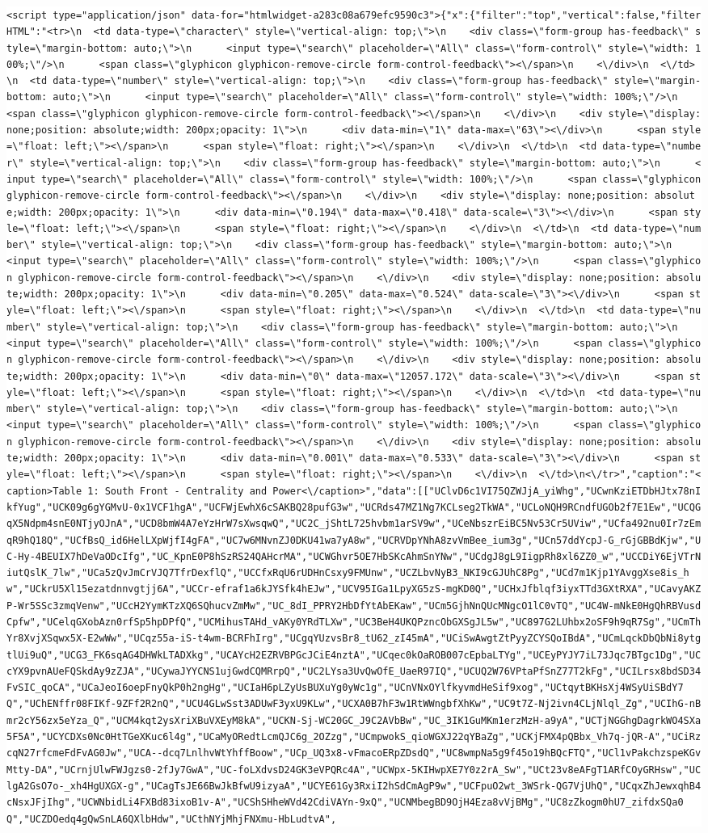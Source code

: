 ```{=html}
<script type="application/json" data-for="htmlwidget-a283c08a679efc9590c3">{"x":{"filter":"top","vertical":false,"filterHTML":"<tr>\n  <td data-type=\"character\" style=\"vertical-align: top;\">\n    <div class=\"form-group has-feedback\" style=\"margin-bottom: auto;\">\n      <input type=\"search\" placeholder=\"All\" class=\"form-control\" style=\"width: 100%;\"/>\n      <span class=\"glyphicon glyphicon-remove-circle form-control-feedback\"><\/span>\n    <\/div>\n  <\/td>\n  <td data-type=\"number\" style=\"vertical-align: top;\">\n    <div class=\"form-group has-feedback\" style=\"margin-bottom: auto;\">\n      <input type=\"search\" placeholder=\"All\" class=\"form-control\" style=\"width: 100%;\"/>\n      <span class=\"glyphicon glyphicon-remove-circle form-control-feedback\"><\/span>\n    <\/div>\n    <div style=\"display: none;position: absolute;width: 200px;opacity: 1\">\n      <div data-min=\"1\" data-max=\"63\"><\/div>\n      <span style=\"float: left;\"><\/span>\n      <span style=\"float: right;\"><\/span>\n    <\/div>\n  <\/td>\n  <td data-type=\"number\" style=\"vertical-align: top;\">\n    <div class=\"form-group has-feedback\" style=\"margin-bottom: auto;\">\n      <input type=\"search\" placeholder=\"All\" class=\"form-control\" style=\"width: 100%;\"/>\n      <span class=\"glyphicon glyphicon-remove-circle form-control-feedback\"><\/span>\n    <\/div>\n    <div style=\"display: none;position: absolute;width: 200px;opacity: 1\">\n      <div data-min=\"0.194\" data-max=\"0.418\" data-scale=\"3\"><\/div>\n      <span style=\"float: left;\"><\/span>\n      <span style=\"float: right;\"><\/span>\n    <\/div>\n  <\/td>\n  <td data-type=\"number\" style=\"vertical-align: top;\">\n    <div class=\"form-group has-feedback\" style=\"margin-bottom: auto;\">\n      <input type=\"search\" placeholder=\"All\" class=\"form-control\" style=\"width: 100%;\"/>\n      <span class=\"glyphicon glyphicon-remove-circle form-control-feedback\"><\/span>\n    <\/div>\n    <div style=\"display: none;position: absolute;width: 200px;opacity: 1\">\n      <div data-min=\"0.205\" data-max=\"0.524\" data-scale=\"3\"><\/div>\n      <span style=\"float: left;\"><\/span>\n      <span style=\"float: right;\"><\/span>\n    <\/div>\n  <\/td>\n  <td data-type=\"number\" style=\"vertical-align: top;\">\n    <div class=\"form-group has-feedback\" style=\"margin-bottom: auto;\">\n      <input type=\"search\" placeholder=\"All\" class=\"form-control\" style=\"width: 100%;\"/>\n      <span class=\"glyphicon glyphicon-remove-circle form-control-feedback\"><\/span>\n    <\/div>\n    <div style=\"display: none;position: absolute;width: 200px;opacity: 1\">\n      <div data-min=\"0\" data-max=\"12057.172\" data-scale=\"3\"><\/div>\n      <span style=\"float: left;\"><\/span>\n      <span style=\"float: right;\"><\/span>\n    <\/div>\n  <\/td>\n  <td data-type=\"number\" style=\"vertical-align: top;\">\n    <div class=\"form-group has-feedback\" style=\"margin-bottom: auto;\">\n      <input type=\"search\" placeholder=\"All\" class=\"form-control\" style=\"width: 100%;\"/>\n      <span class=\"glyphicon glyphicon-remove-circle form-control-feedback\"><\/span>\n    <\/div>\n    <div style=\"display: none;position: absolute;width: 200px;opacity: 1\">\n      <div data-min=\"0.001\" data-max=\"0.533\" data-scale=\"3\"><\/div>\n      <span style=\"float: left;\"><\/span>\n      <span style=\"float: right;\"><\/span>\n    <\/div>\n  <\/td>\n<\/tr>","caption":"<caption>Table 1: South Front - Centrality and Power<\/caption>","data":[["UClvD6c1VI75QZWJjA_yiWhg","UCwnKziETDbHJtx78nIkfYug","UCK09g6gYGMvU-0x1VCF1hgA","UCFWjEwhX6cSAKBQ28pufG3w","UCRds47MZ1Ng7KCLseg2TkWA","UCLoNQH9RCndfUGOb2f7E1Ew","UCQGqX5Ndpm4snE0NTjyOJnA","UCD8bmW4A7eYzHrW7sXwsqwQ","UC2C_jShtL725hvbm1arSV9w","UCeNbszrEiBC5Nv53Cr5UViw","UCfa492nu0Ir7zEmqR9hQ18Q","UCfBsQ_id6HelLXpWjfI4gFA","UC7w6MNvnZJ0DKU41wa7yA8w","UCRVDpYNhA8zvVmBee_ium3g","UCn57ddYcpJ-G_rGjGBBdKjw","UC-Hy-4BEUIX7hDeVaODcIfg","UC_KpnE0P8hSzRS24QAHcrMA","UCWGhvr5OE7HbSKcAhmSnYNw","UCdgJ8gL9IigpRh8xl6ZZ0_w","UCCDiY6EjVTrNiutQslK_7lw","UCa5zQvJmCrVJQ7TfrDexflQ","UCCfxRqU6rUDHnCsxy9FMUnw","UCZLbvNyB3_NKI9cGJUhC8Pg","UCd7m1Kjp1YAvggXse8is_hw","UCkrU5Xl15ezatdnnvgtjj6A","UCCr-efraf1a6kJYSfk4hEJw","UCV95IGa1LpyXG5zS-mgKD0Q","UCHxJfblqf3iyxTTd3GXtRXA","UCavyAKZP-Wr5SSc3zmqVenw","UCcH2YymKTzXQ6SQhucvZmMw","UC_8dI_PPRY2HbDfYtAbEKaw","UCm5GjhNnQUcMNgcO1lC0vTQ","UC4W-mNkE0HgQhRBVusdCpfw","UCelqGXobAzn0rfSp5hpDPfQ","UCMihusTAHd_vAKy0YRdTLXw","UC3BeH4UKQPzncObGXSgJL5w","UC897G2LUhbx2oSF9h9qR7Sg","UCmThYr8XvjXSqwx5X-E2wWw","UCqz55a-iS-t4wm-BCRFhIrg","UCgqYUzvsBr8_tU62_zI45mA","UCiSwAwgtZtPyyZCYSQoIBdA","UCmLqckDbQbNi8ytgtlUi9uQ","UCG3_FK6sqAG4DHWkLTADXkg","UCAYcH2EZRVBPGcJCiE4nztA","UCqec0kOaROB007cEpbaLTYg","UCEyPYJY7iL73Jqc7BTgc1Dg","UCcYX9pvnAUeFQSkdAy9zZJA","UCywaJYYCNS1ujGwdCQMRrpQ","UC2LYsa3UvQwOfE_UaeR97IQ","UCUQ2W76VPtaPfSnZ77T2kFg","UCILrsx8bdSD34FvSIC_qoCA","UCaJeoI6oepFnyQkP0h2ngHg","UCIaH6pLZyUsBUXuYg0yWc1g","UCnVNxOYlfkyvmdHeSif9xog","UCtqytBKHsXj4WSyUiSBdY7Q","UChENffr08FIKf-9ZFf2R2nQ","UCU4GLwSst3ADUwF3yxU9KLw","UCXA0B7hF3w1RtWWngbfXhKw","UC9t7Z-Nj2ivn4CLjNlql_Zg","UCIhG-nBmr2cY56zx5eYza_Q","UCM4kqt2ysXriXBuVXEyM8kA","UCKN-Sj-WC20GC_J9C2AVbBw","UC_3IK1GuMKm1erzMzH-a9yA","UCTjNGGhgDagrkWO4SXa5F5A","UCYCDXs0Nc0HtTGeXKuc6l4g","UCaMyORedtLcmQJC6g_2OZzg","UCmpwokS_qioWGXJ22qYBaZg","UCKjFMX4pQBbx_Vh7q-jQR-A","UCiRzcqN27rfcmeFdFvAG0Jw","UCA--dcq7LnlhvWtYhffBoow","UCp_UQ3x8-vFmacoERpZDsdQ","UC8wmpNa5g9f45o19hBQcFTQ","UCl1vPakchzspeKGvMtty-DA","UCrnjUlwFWJgzs0-2fJy7GwA","UC-foLXdvsD24GK3eVPQRc4A","UCWpx-5KIHwpXE7Y0z2rA_Sw","UCt23v8eAFgT1ARfCOyGRHsw","UClgA2GsO7o-_xh4HgUXGX-g","UCagTsJE66BwJkBfwU9izyaA","UCYE61Gy3RxiI2hSdCmAgP9w","UCFpuO2wt_3WSrk-QG7VjUhQ","UCqxZhJewxqhB4cNsxJFjIhg","UCWNbidLi4FXBd83ixoB1v-A","UCShSHheWVd42CdiVAYn-9xQ","UCNMbegBD9OjH4Eza8vVjBMg","UC8zZkogm0hU7_zifdxSQa0Q","UCZDOedq4gQwSnLA6QXlbHdw","UCthNYjMhjFNXmu-HbLudtvA",
```